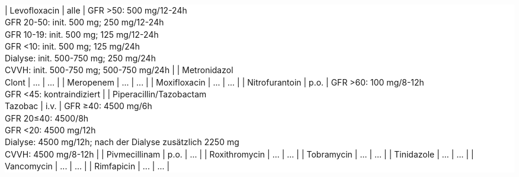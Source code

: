 | Levofloxacin | alle | GFR >50: 500 mg/12-24h<br>GFR 20-50: init. 500 mg; 250 mg/12-24h<br>GFR 10-19: init. 500 mg; 125 mg/12-24h<br>GFR <10: init. 500 mg; 125 mg/24h<br>Dialyse: init. 500-750 mg; 250 mg/24h<br>CVVH: init. 500-750 mg; 500-750 mg/24h |
| Metronidazol<br>Clont | ... | ... |
| Meropenem | ... | ... |
| Moxifloxacin | ... | ... |
| Nitrofurantoin | p.o. | GFR >60: 100 mg/8-12h<br>GFR <45: kontraindiziert |
| Piperacillin/Tazobactam<br>Tazobac | i.v. | GFR ≥40: 4500 mg/6h<br>GFR 20≤40: 4500/8h<br>GFR <20: 4500 mg/12h<br>Dialyse: 4500 mg/12h; nach der Dialyse zusätzlich 2250 mg<br>CVVH: 4500 mg/8-12h |
| Pivmecillinam | p.o. | ... |
| Roxithromycin | ... | ... |
| Tobramycin | ... | ... |
| Tinidazole | ... | ... |
| Vancomycin | ... | ... |
| Rimfapicin | ... | ... |
